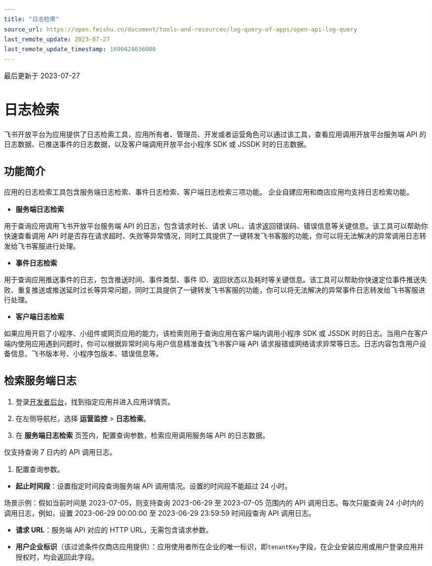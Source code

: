 ```yaml
---
title: "日志检索"
source_url: https://open.feishu.cn/document/tools-and-resources/log-query-of-apps/open-api-log-query
last_remote_update: 2023-07-27
last_remote_update_timestamp: 1690424636000
---
```

最后更新于 2023-07-27

# 日志检索

飞书开放平台为应用提供了日志检索工具，应用所有者、管理员、开发或者运营角色可以通过该工具，查看应用调用开放平台服务端 API 的日志数据、已推送事件的日志数据，以及客户端调用开放平台小程序 SDK 或 JSSDK 时的日志数据。

## 功能简介

应用的日志检索工具包含服务端日志检索、事件日志检索、客户端日志检索三项功能。
企业自建应用和商店应用均支持日志检索功能。

- **服务端日志检索**

用于查询应用调用飞书开放平台服务端 API 的日志，包含请求时长、请求 URL、请求返回错误码、错误信息等关键信息。该工具可以帮助你快速查看调用 API 时是否存在请求超时、失败等异常情况，同时工具提供了一键转发飞书客服的功能，你可以将无法解决的异常调用日志转发给飞书客服进行处理。

- **事件日志检索**

用于查询应用推送事件的日志，包含推送时间、事件类型、事件 ID、返回状态以及耗时等关键信息。该工具可以帮助你快速定位事件推送失败、重复推送或推送延时过长等异常问题，同时工具提供了一键转发飞书客服的功能，你可以将无法解决的异常事件日志转发给飞书客服进行处理。
- **客户端日志检索**

如果应用开启了小程序、小组件或网页应用的能力，该检索则用于查询应用在客户端内调用小程序 SDK 或 JSSDK 时的日志。当用户在客户端内使用应用遇到问题时，你可以根据异常时间与用户信息精准查找飞书客户端 API 请求报错或网络请求异常等日志。日志内容包含用户设备信息、飞书版本号、小程序包版本、错误信息等。

## 检索服务端日志

1. 登录[开发者后台](https://open.feishu.cn/app)，找到指定应用并进入应用详情页。

2. 在左侧导航栏，选择 **运营监控** > **日志检索**。

3. 在 **服务端日志检索** 页签内，配置查询参数，检索应用调用服务端 API 的日志数据。

仅支持查询 7 日内的 API 调用日志。

1. 配置查询参数。

- **起止时间段**：设置指定时间段查询服务端 API 调用情况。设置的时间段不能超过 24 小时。

场景示例：假如当前时间是 2023-07-05，则支持查询 2023-06-29 至 2023-07-05 范围内的 API 调用日志。每次只能查询 24 小时内的调用日志，例如，设置 2023-06-29 00:00:00 至 2023-06-29 23:59:59 时间段查询 API 调用日志。 

- **请求 URL**：服务端 API 对应的 HTTP URL，无需包含请求参数。

- **用户企业标识**（该过滤条件仅商店应用提供）：应用使用者所在企业的唯一标识，即`tenantKey`字段，在企业安装应用或用户登录应用并授权时，均会返回此字段。
